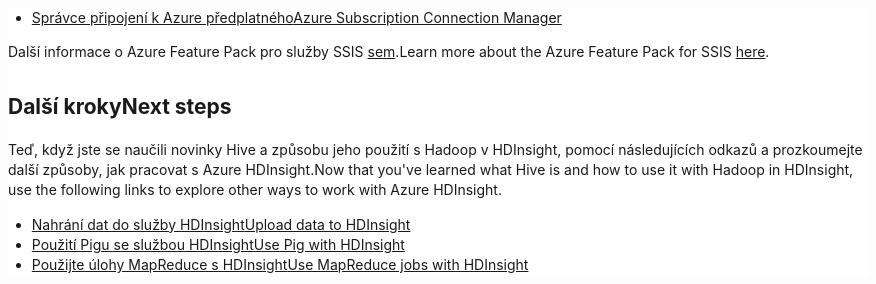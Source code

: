* <span data-ttu-id="96aa0-246">[Správce připojení k Azure předplatného][connectionmanager]</span><span class="sxs-lookup"><span data-stu-id="96aa0-246">[Azure Subscription Connection Manager][connectionmanager]</span></span>

<span data-ttu-id="96aa0-247">Další informace o Azure Feature Pack pro služby SSIS [sem][ssispack].</span><span class="sxs-lookup"><span data-stu-id="96aa0-247">Learn more about the Azure Feature Pack for SSIS [here][ssispack].</span></span>

## <span data-ttu-id="96aa0-248"><a id="nextsteps"></a>Další kroky</span><span class="sxs-lookup"><span data-stu-id="96aa0-248"><a id="nextsteps"></a>Next steps</span></span>

<span data-ttu-id="96aa0-249">Teď, když jste se naučili novinky Hive a způsobu jeho použití s Hadoop v HDInsight, pomocí následujících odkazů a prozkoumejte další způsoby, jak pracovat s Azure HDInsight.</span><span class="sxs-lookup"><span data-stu-id="96aa0-249">Now that you've learned what Hive is and how to use it with Hadoop in HDInsight, use the following links to explore other ways to work with Azure HDInsight.</span></span>

* <span data-ttu-id="96aa0-250">[Nahrání dat do služby HDInsight][hdinsight-upload-data]</span><span class="sxs-lookup"><span data-stu-id="96aa0-250">[Upload data to HDInsight][hdinsight-upload-data]</span></span>
* <span data-ttu-id="96aa0-251">[Použití Pigu se službou HDInsight][hdinsight-use-pig]</span><span class="sxs-lookup"><span data-stu-id="96aa0-251">[Use Pig with HDInsight][hdinsight-use-pig]</span></span>
* <span data-ttu-id="96aa0-252">[Použijte úlohy MapReduce s HDInsight][hdinsight-use-mapreduce]</span><span class="sxs-lookup"><span data-stu-id="96aa0-252">[Use MapReduce jobs with HDInsight][hdinsight-use-mapreduce]</span></span>

[hdinsight-sdk-documentation]: http://msdnstage.redmond.corp.microsoft.com/library/dn479185.aspx

[azure-purchase-options]: http://azure.microsoft.com/pricing/purchase-options/
[azure-member-offers]: http://azure.microsoft.com/pricing/member-offers/
[azure-free-trial]: http://azure.microsoft.com/pricing/free-trial/

[apache-tez]: http://tez.apache.org
[apache-hive]: http://hive.apache.org/
[apache-log4j]: http://en.wikipedia.org/wiki/Log4j
[hive-on-tez-wiki]: https://cwiki.apache.org/confluence/display/Hive/Hive+on+Tez
[import-to-excel]: http://azure.microsoft.com/documentation/articles/hdinsight-connect-excel-power-query/
[hivetask]: http://msdn.microsoft.com/library/mt146771(v=sql.120).aspx
[connectionmanager]: http://msdn.microsoft.com/library/mt146773(v=sql.120).aspx
[ssispack]: http://msdn.microsoft.com/library/mt146770(v=sql.120).aspx

[hdinsight-use-pig]: hdinsight-use-pig.md
[hdinsight-use-oozie]: hdinsight-use-oozie.md
[hdinsight-analyze-flight-data]: hdinsight-analyze-flight-delay-data.md
[hdinsight-use-mapreduce]: hdinsight-use-mapreduce.md


[hdinsight-storage]: hdinsight-hadoop-use-blob-storage.md

[hdinsight-provision]: hdinsight-hadoop-provision-linux-clusters.md
[hdinsight-submit-jobs]: hdinsight-submit-hadoop-jobs-programmatically.md
[hdinsight-upload-data]: hdinsight-upload-data.md

[Powershell-install-configure]: /powershell/azureps-cmdlets-docs
[powershell-here-strings]: http://technet.microsoft.com/library/ee692792.aspx


[cindygross-hive-tables]: http://blogs.msdn.com/b/cindygross/archive/2013/02/06/hdinsight-hive-internal-and-external-tables-intro.aspx
